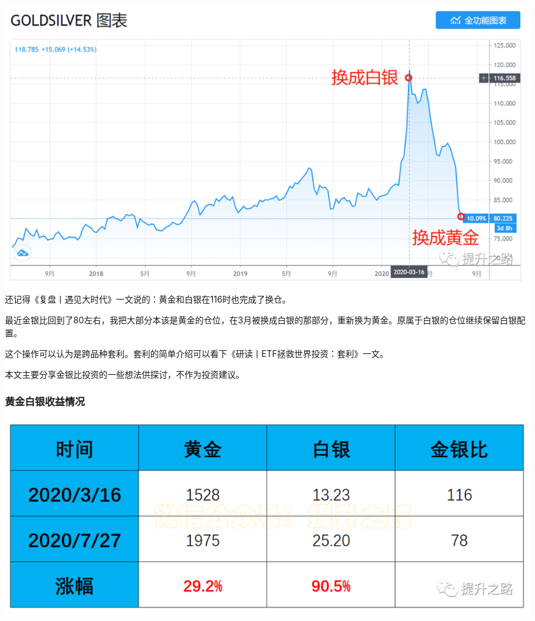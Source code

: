 ![image](img/kindy-28.png)

还记得《复盘丨遇见大时代》一文说的：黄金和白银在116时也完成了换仓。

最近金银比回到了80左右，我把大部分本该是黄金的仓位，在3月被换成白银的那部分，重新换为黄金。原属于白银的仓位继续保留白银配置。

这个操作可以认为是跨品种套利。套利的简单介绍可以看下《研读丨ETF拯救世界投资：套利》一文。

本文主要分享金银比投资的一些想法供探讨，不作为投资建议。

### 黄金白银收益情况

![image](img/kindy-29.png)
